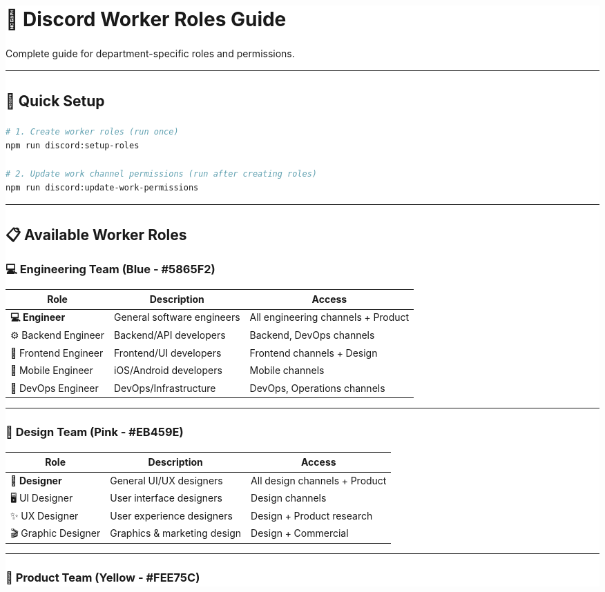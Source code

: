 # 👥 Discord Worker Roles Guide

Complete guide for department-specific roles and permissions.

---

## 🚀 Quick Setup

```bash
# 1. Create worker roles (run once)
npm run discord:setup-roles

# 2. Update work channel permissions (run after creating roles)
npm run discord:update-work-permissions
```

---

## 📋 Available Worker Roles

### 💻 **Engineering Team** (Blue - #5865F2)

| Role                 | Description                | Access                             |
| -------------------- | -------------------------- | ---------------------------------- |
| **💻 Engineer**      | General software engineers | All engineering channels + Product |
| ⚙️ Backend Engineer  | Backend/API developers     | Backend, DevOps channels           |
| 🎨 Frontend Engineer | Frontend/UI developers     | Frontend channels + Design         |
| 📱 Mobile Engineer   | iOS/Android developers     | Mobile channels                    |
| 🚀 DevOps Engineer   | DevOps/Infrastructure      | DevOps, Operations channels        |

---

### 🎨 **Design Team** (Pink - #EB459E)

| Role                | Description                 | Access                        |
| ------------------- | --------------------------- | ----------------------------- |
| **🎨 Designer**     | General UI/UX designers     | All design channels + Product |
| 🖥️ UI Designer      | User interface designers    | Design channels               |
| ✨ UX Designer      | User experience designers   | Design + Product research     |
| 🎬 Graphic Designer | Graphics & marketing design | Design + Commercial           |

---

### 🚀 **Product Team** (Yellow - #FEE75C)
